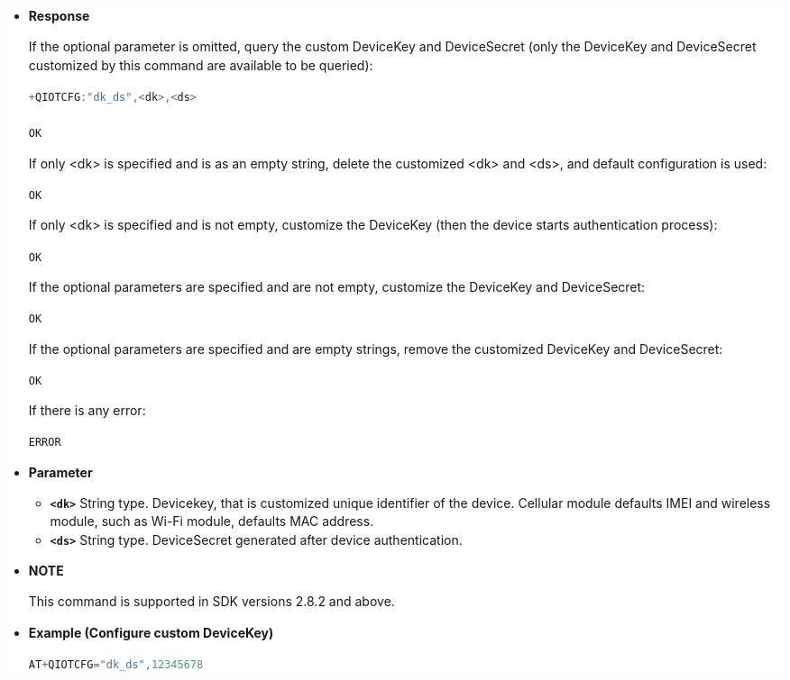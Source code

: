   * __Response__

    If the optional parameter is omitted, query the custom DeviceKey and DeviceSecret (only the DeviceKey and DeviceSecret customized by this command are available to be queried):

    ```c
    +QIOTCFG:"dk_ds",<dk>,<ds>
    
    OK
    ```

    If only \<dk\> is specified and is as an empty string, delete the customized \<dk\> and \<ds\>, and default configuration is used:

    ```c
    OK
    ```

    If only \<dk\> is specified and is not empty, customize the DeviceKey (then the device starts authentication process):

    ```c
    OK
    ```

    If the optional parameters are specified and are not empty, customize the DeviceKey and DeviceSecret:

    ```c
    OK
    ```

    If the optional parameters are specified and are empty strings, remove the customized DeviceKey and DeviceSecret:

    ```c
    OK
    ```

    If there is any error:

    ```c
    ERROR
    ```

  * __Parameter__

    * __`<dk>`__ String type. Devicekey, that is customized unique identifier of the device. Cellular module defaults IMEI and wireless module, such as Wi-Fi module, defaults MAC address.
    * __`<ds>`__ String type. DeviceSecret generated after device authentication. 

  * __NOTE__

    This command is supported in SDK versions 2.8.2 and above.

  * __Example (Configure custom DeviceKey)__


  	```c
  	AT+QIOTCFG="dk_ds",12345678
  	